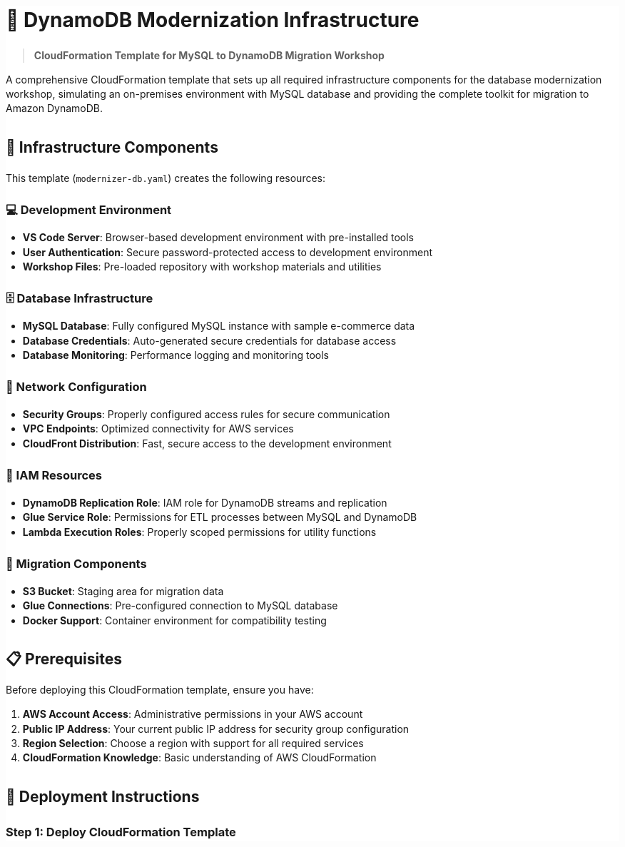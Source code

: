 # 🚀 DynamoDB Modernization Infrastructure

> **CloudFormation Template for MySQL to DynamoDB Migration Workshop**

A comprehensive CloudFormation template that sets up all required infrastructure components for the database modernization workshop, simulating an on-premises environment with MySQL database and providing the complete toolkit for migration to Amazon DynamoDB.

## 🔧 Infrastructure Components

This template (`modernizer-db.yaml`) creates the following resources:

### 💻 Development Environment
- **VS Code Server**: Browser-based development environment with pre-installed tools
- **User Authentication**: Secure password-protected access to development environment
- **Workshop Files**: Pre-loaded repository with workshop materials and utilities

### 🗄️ Database Infrastructure
- **MySQL Database**: Fully configured MySQL instance with sample e-commerce data
- **Database Credentials**: Auto-generated secure credentials for database access
- **Database Monitoring**: Performance logging and monitoring tools

### 🔌 Network Configuration
- **Security Groups**: Properly configured access rules for secure communication
- **VPC Endpoints**: Optimized connectivity for AWS services
- **CloudFront Distribution**: Fast, secure access to the development environment

### 👤 IAM Resources
- **DynamoDB Replication Role**: IAM role for DynamoDB streams and replication
- **Glue Service Role**: Permissions for ETL processes between MySQL and DynamoDB
- **Lambda Execution Roles**: Properly scoped permissions for utility functions

### 🔄 Migration Components
- **S3 Bucket**: Staging area for migration data
- **Glue Connections**: Pre-configured connection to MySQL database
- **Docker Support**: Container environment for compatibility testing

## 📋 Prerequisites

Before deploying this CloudFormation template, ensure you have:

1. **AWS Account Access**: Administrative permissions in your AWS account
2. **Public IP Address**: Your current public IP address for security group configuration
3. **Region Selection**: Choose a region with support for all required services
4. **CloudFormation Knowledge**: Basic understanding of AWS CloudFormation

## 🚀 Deployment Instructions

### Step 1: Deploy CloudFormation Template
